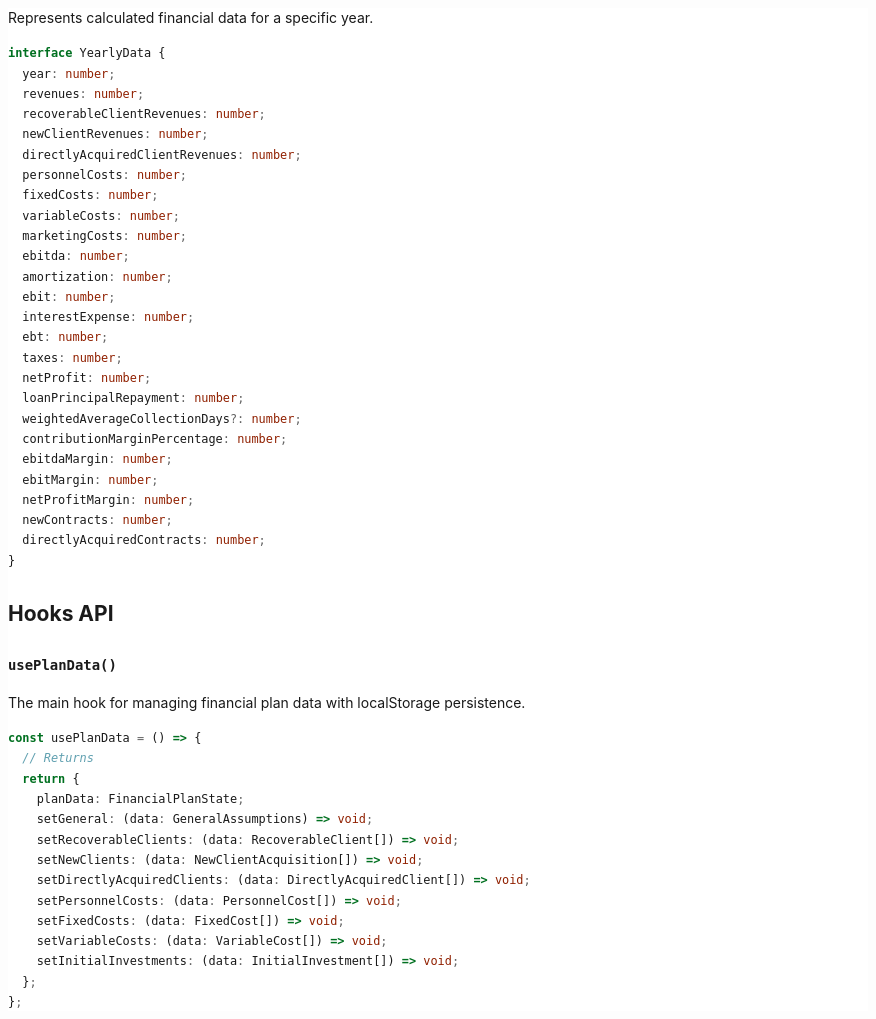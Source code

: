 Represents calculated financial data for a specific year.

```typescript
interface YearlyData {
  year: number;
  revenues: number;
  recoverableClientRevenues: number;
  newClientRevenues: number;
  directlyAcquiredClientRevenues: number;
  personnelCosts: number;
  fixedCosts: number;
  variableCosts: number;
  marketingCosts: number;
  ebitda: number;
  amortization: number;
  ebit: number;
  interestExpense: number;
  ebt: number;
  taxes: number;
  netProfit: number;
  loanPrincipalRepayment: number;
  weightedAverageCollectionDays?: number;
  contributionMarginPercentage: number;
  ebitdaMargin: number;
  ebitMargin: number;
  netProfitMargin: number;
  newContracts: number;
  directlyAcquiredContracts: number;
}
```

## Hooks API

### `usePlanData()`

The main hook for managing financial plan data with localStorage persistence.

```typescript
const usePlanData = () => {
  // Returns
  return {
    planData: FinancialPlanState;
    setGeneral: (data: GeneralAssumptions) => void;
    setRecoverableClients: (data: RecoverableClient[]) => void;
    setNewClients: (data: NewClientAcquisition[]) => void;
    setDirectlyAcquiredClients: (data: DirectlyAcquiredClient[]) => void;
    setPersonnelCosts: (data: PersonnelCost[]) => void;
    setFixedCosts: (data: FixedCost[]) => void;
    setVariableCosts: (data: VariableCost[]) => void;
    setInitialInvestments: (data: InitialInvestment[]) => void;
  };
};
```
